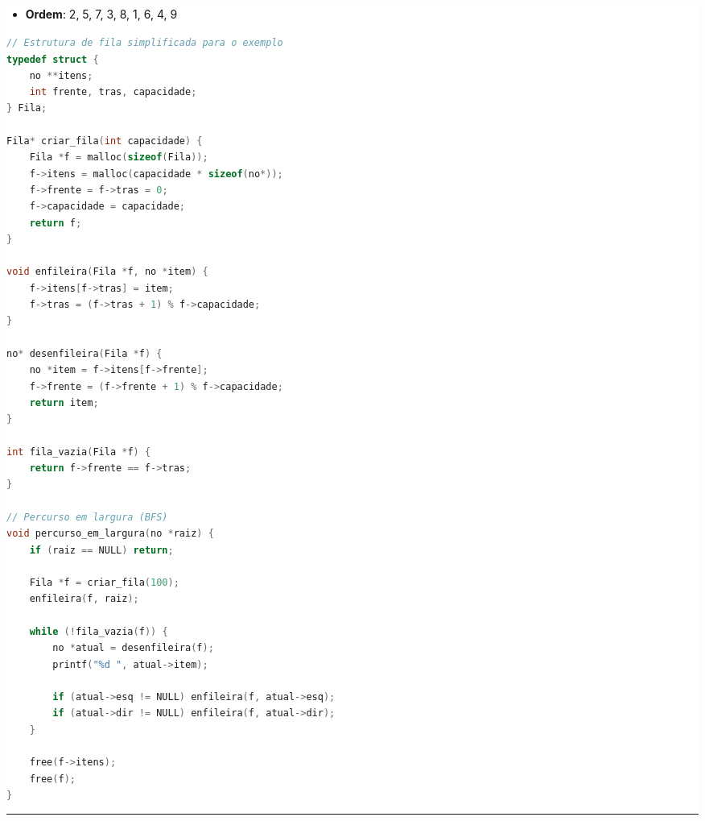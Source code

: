 - **Ordem**: 2, 5, 7, 3, 8, 1, 6, 4, 9

```cpp title="Percurso em largura usando fila:"
// Estrutura de fila simplificada para o exemplo
typedef struct {
    no **itens;
    int frente, tras, capacidade;
} Fila;

Fila* criar_fila(int capacidade) {
    Fila *f = malloc(sizeof(Fila));
    f->itens = malloc(capacidade * sizeof(no*));
    f->frente = f->tras = 0;
    f->capacidade = capacidade;
    return f;
}

void enfileira(Fila *f, no *item) {
    f->itens[f->tras] = item;
    f->tras = (f->tras + 1) % f->capacidade;
}

no* desenfileira(Fila *f) {
    no *item = f->itens[f->frente];
    f->frente = (f->frente + 1) % f->capacidade;
    return item;
}

int fila_vazia(Fila *f) {
    return f->frente == f->tras;
}

// Percurso em largura (BFS)
void percurso_em_largura(no *raiz) {
    if (raiz == NULL) return;
    
    Fila *f = criar_fila(100);
    enfileira(f, raiz);
    
    while (!fila_vazia(f)) {
        no *atual = desenfileira(f);
        printf("%d ", atual->item);
        
        if (atual->esq != NULL) enfileira(f, atual->esq);
        if (atual->dir != NULL) enfileira(f, atual->dir);
    }
    
    free(f->itens);
    free(f);
}
```

---